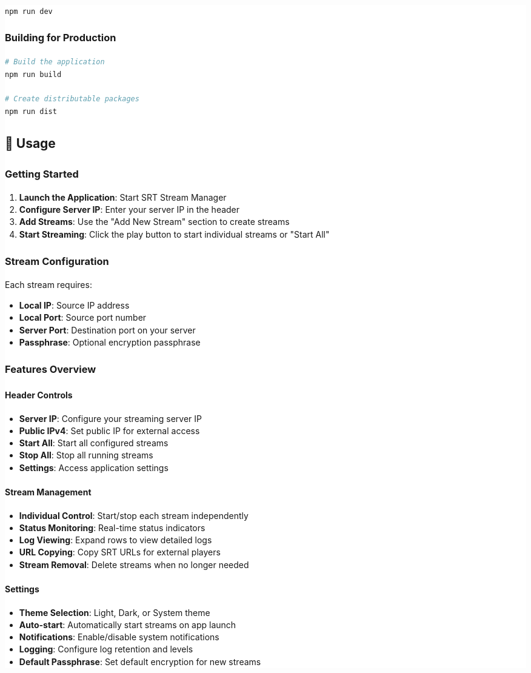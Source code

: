 ```bash
npm run dev
```

### Building for Production
```bash
# Build the application
npm run build

# Create distributable packages
npm run dist
```

## 📖 Usage

### Getting Started
1. **Launch the Application**: Start SRT Stream Manager
2. **Configure Server IP**: Enter your server IP in the header
3. **Add Streams**: Use the "Add New Stream" section to create streams
4. **Start Streaming**: Click the play button to start individual streams or "Start All"

### Stream Configuration
Each stream requires:
- **Local IP**: Source IP address
- **Local Port**: Source port number
- **Server Port**: Destination port on your server
- **Passphrase**: Optional encryption passphrase

### Features Overview

#### Header Controls
- **Server IP**: Configure your streaming server IP
- **Public IPv4**: Set public IP for external access
- **Start All**: Start all configured streams
- **Stop All**: Stop all running streams
- **Settings**: Access application settings

#### Stream Management
- **Individual Control**: Start/stop each stream independently
- **Status Monitoring**: Real-time status indicators
- **Log Viewing**: Expand rows to view detailed logs
- **URL Copying**: Copy SRT URLs for external players
- **Stream Removal**: Delete streams when no longer needed

#### Settings
- **Theme Selection**: Light, Dark, or System theme
- **Auto-start**: Automatically start streams on app launch
- **Notifications**: Enable/disable system notifications
- **Logging**: Configure log retention and levels
- **Default Passphrase**: Set default encryption for new streams
